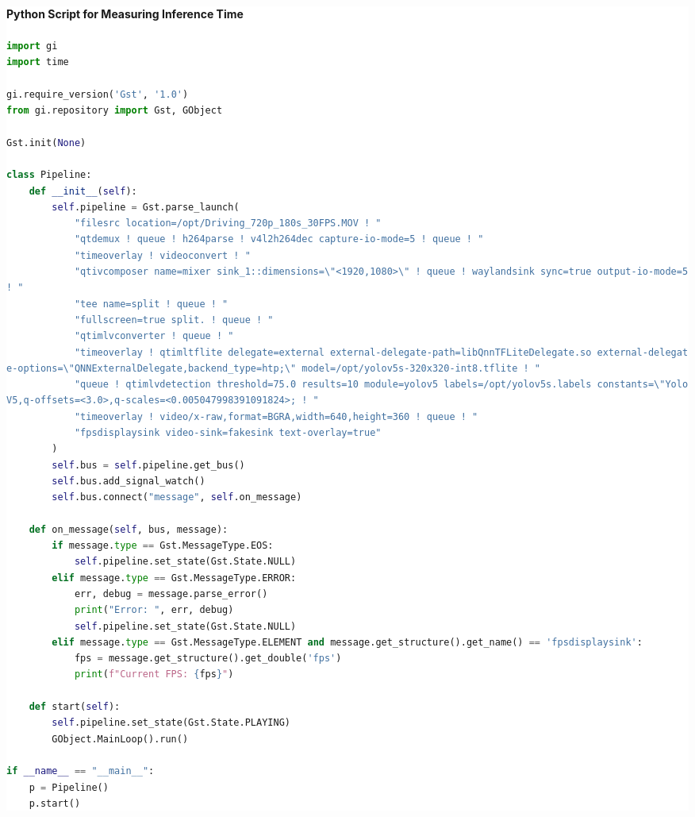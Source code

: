 #### Python Script for Measuring Inference Time

```python
import gi
import time

gi.require_version('Gst', '1.0')
from gi.repository import Gst, GObject

Gst.init(None)

class Pipeline:
    def __init__(self):
        self.pipeline = Gst.parse_launch(
            "filesrc location=/opt/Driving_720p_180s_30FPS.MOV ! "
            "qtdemux ! queue ! h264parse ! v4l2h264dec capture-io-mode=5 ! queue ! "
            "timeoverlay ! videoconvert ! "
            "qtivcomposer name=mixer sink_1::dimensions=\"<1920,1080>\" ! queue ! waylandsink sync=true output-io-mode=5 ! "
            "tee name=split ! queue ! "
            "fullscreen=true split. ! queue ! "
            "qtimlvconverter ! queue ! "
            "timeoverlay ! qtimltflite delegate=external external-delegate-path=libQnnTFLiteDelegate.so external-delegate-options=\"QNNExternalDelegate,backend_type=htp;\" model=/opt/yolov5s-320x320-int8.tflite ! "
            "queue ! qtimlvdetection threshold=75.0 results=10 module=yolov5 labels=/opt/yolov5s.labels constants=\"YoloV5,q-offsets=<3.0>,q-scales=<0.005047998391091824>; ! "
            "timeoverlay ! video/x-raw,format=BGRA,width=640,height=360 ! queue ! "
            "fpsdisplaysink video-sink=fakesink text-overlay=true"
        )
        self.bus = self.pipeline.get_bus()
        self.bus.add_signal_watch()
        self.bus.connect("message", self.on_message)

    def on_message(self, bus, message):
        if message.type == Gst.MessageType.EOS:
            self.pipeline.set_state(Gst.State.NULL)
        elif message.type == Gst.MessageType.ERROR:
            err, debug = message.parse_error()
            print("Error: ", err, debug)
            self.pipeline.set_state(Gst.State.NULL)
        elif message.type == Gst.MessageType.ELEMENT and message.get_structure().get_name() == 'fpsdisplaysink':
            fps = message.get_structure().get_double('fps')
            print(f"Current FPS: {fps}")

    def start(self):
        self.pipeline.set_state(Gst.State.PLAYING)
        GObject.MainLoop().run()

if __name__ == "__main__":
    p = Pipeline()
    p.start()
```
